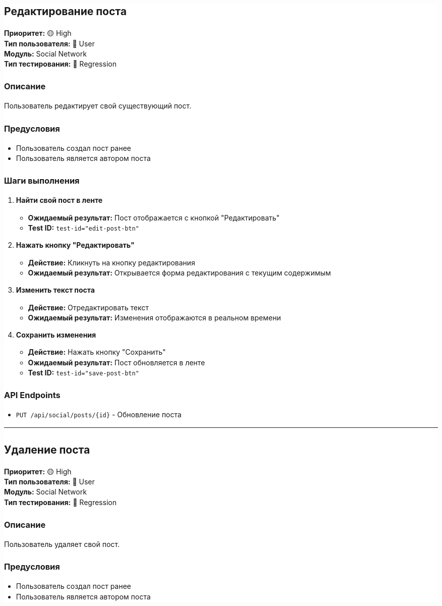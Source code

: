 
## Редактирование поста

**Приоритет:** 🟡 High  
**Тип пользователя:** 👤 User  
**Модуль:** Social Network  
**Тип тестирования:** 🔄 Regression

### Описание
Пользователь редактирует свой существующий пост.

### Предусловия
- Пользователь создал пост ранее
- Пользователь является автором поста

### Шаги выполнения
1. **Найти свой пост в ленте**
   - **Ожидаемый результат:** Пост отображается с кнопкой "Редактировать"
   - **Test ID:** `test-id="edit-post-btn"`

2. **Нажать кнопку "Редактировать"**
   - **Действие:** Кликнуть на кнопку редактирования
   - **Ожидаемый результат:** Открывается форма редактирования с текущим содержимым

3. **Изменить текст поста**
   - **Действие:** Отредактировать текст
   - **Ожидаемый результат:** Изменения отображаются в реальном времени

4. **Сохранить изменения**
   - **Действие:** Нажать кнопку "Сохранить"
   - **Ожидаемый результат:** Пост обновляется в ленте
   - **Test ID:** `test-id="save-post-btn"`

### API Endpoints
- `PUT /api/social/posts/{id}` - Обновление поста

---

## Удаление поста

**Приоритет:** 🟡 High  
**Тип пользователя:** 👤 User  
**Модуль:** Social Network  
**Тип тестирования:** 🔄 Regression

### Описание
Пользователь удаляет свой пост.

### Предусловия
- Пользователь создал пост ранее
- Пользователь является автором поста
